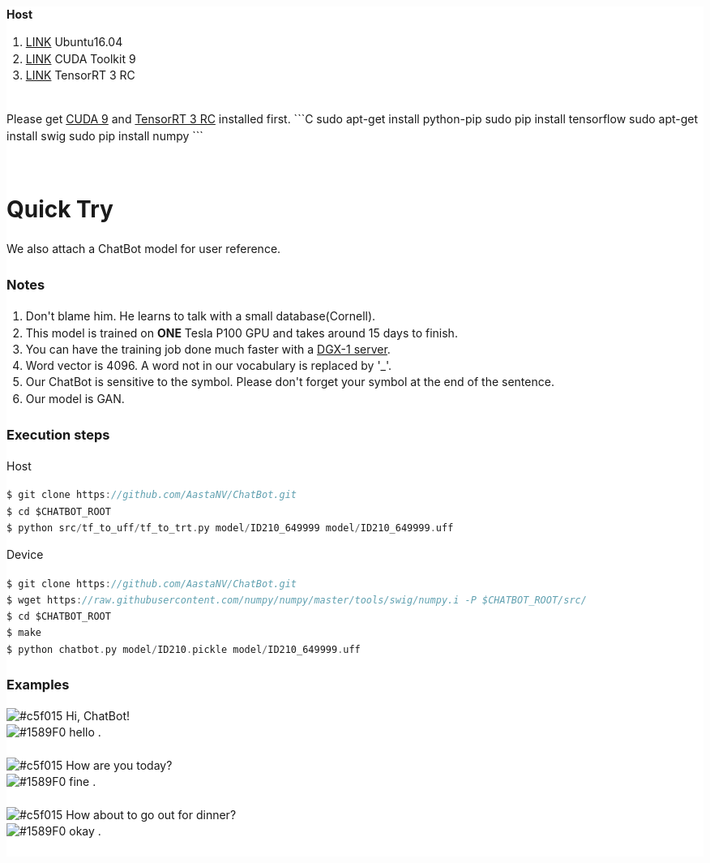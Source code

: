 **Host**
</br>
1. <a href=http://releases.ubuntu.com/16.04/>LINK</a> Ubuntu16.04
2. <a href=https://developer.nvidia.com/cuda-downloads>LINK</a> CUDA Toolkit 9
3. <a href=https://developer.nvidia.com/tensorrt>LINK</a> TensorRT 3 RC
</br>
Please get <a href=https://developer.nvidia.com/cuda-downloads>CUDA 9</a> and <a href=https://developer.nvidia.com/tensorrt>TensorRT 3 RC</a> installed first.
```C
sudo apt-get install python-pip
sudo pip install tensorflow
sudo apt-get install swig
sudo pip install numpy
```
</br>
</br>


# Quick Try
We also attach a ChatBot model for user reference.
</br>

### Notes
1. Don't blame him. He learns to talk with a small database(Cornell).
2. This model is trained on **ONE** Tesla P100 GPU and takes around 15 days to finish.
3. You can have the training job done much faster with a <a href=https://www.nvidia.com/en-us/data-center/dgx-1/>DGX-1 server</a>.
4. Word vector is 4096. A word not in our vocabulary is replaced by '_'.
5. Our ChatBot is sensitive to the symbol. Please don't forget your symbol at the end of the sentence.
5. Our model is GAN.

### Execution steps
Host
```C
$ git clone https://github.com/AastaNV/ChatBot.git
$ cd $CHATBOT_ROOT
$ python src/tf_to_uff/tf_to_trt.py model/ID210_649999 model/ID210_649999.uff
```

Device
```C
$ git clone https://github.com/AastaNV/ChatBot.git
$ wget https://raw.githubusercontent.com/numpy/numpy/master/tools/swig/numpy.i -P $CHATBOT_ROOT/src/
$ cd $CHATBOT_ROOT
$ make
$ python chatbot.py model/ID210.pickle model/ID210_649999.uff 
```

### Examples
![#c5f015](https://placehold.it/15/c5f015/000000?text=+) Hi, ChatBot! </br>
![#1589F0](https://placehold.it/15/1589F0/000000?text=+) hello . </br>
</br>
![#c5f015](https://placehold.it/15/c5f015/000000?text=+) How are you today? </br>
![#1589F0](https://placehold.it/15/1589F0/000000?text=+) fine . </br>
</br>
![#c5f015](https://placehold.it/15/c5f015/000000?text=+) How about to go out for dinner? </br>
![#1589F0](https://placehold.it/15/1589F0/000000?text=+) okay . </br>
</br>